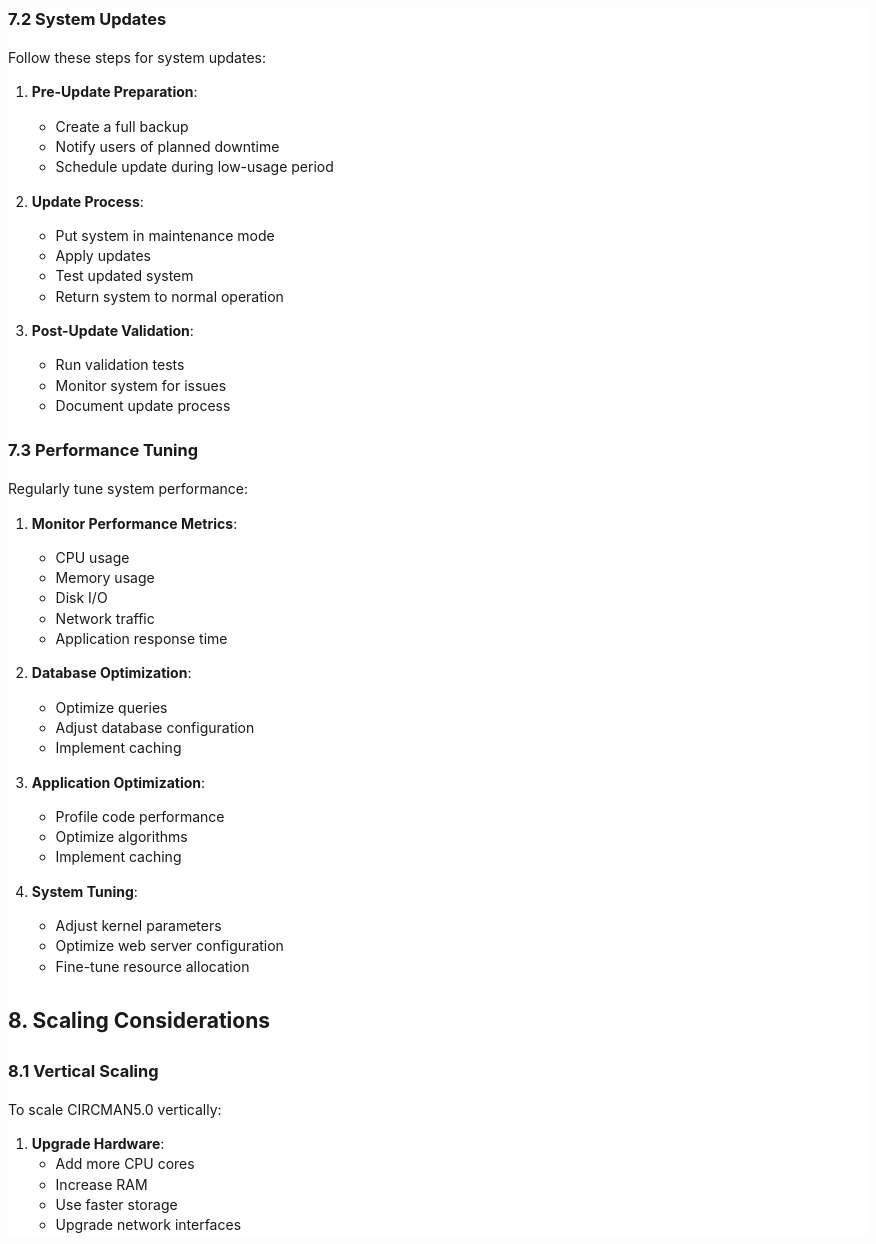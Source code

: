 ### 7.2 System Updates

Follow these steps for system updates:

1. **Pre-Update Preparation**:
   - Create a full backup
   - Notify users of planned downtime
   - Schedule update during low-usage period

2. **Update Process**:
   - Put system in maintenance mode
   - Apply updates
   - Test updated system
   - Return system to normal operation

3. **Post-Update Validation**:
   - Run validation tests
   - Monitor system for issues
   - Document update process

### 7.3 Performance Tuning

Regularly tune system performance:

1. **Monitor Performance Metrics**:
   - CPU usage
   - Memory usage
   - Disk I/O
   - Network traffic
   - Application response time

2. **Database Optimization**:
   - Optimize queries
   - Adjust database configuration
   - Implement caching

3. **Application Optimization**:
   - Profile code performance
   - Optimize algorithms
   - Implement caching

4. **System Tuning**:
   - Adjust kernel parameters
   - Optimize web server configuration
   - Fine-tune resource allocation

## 8. Scaling Considerations

### 8.1 Vertical Scaling

To scale CIRCMAN5.0 vertically:

1. **Upgrade Hardware**:
   - Add more CPU cores
   - Increase RAM
   - Use faster storage
   - Upgrade network interfaces
